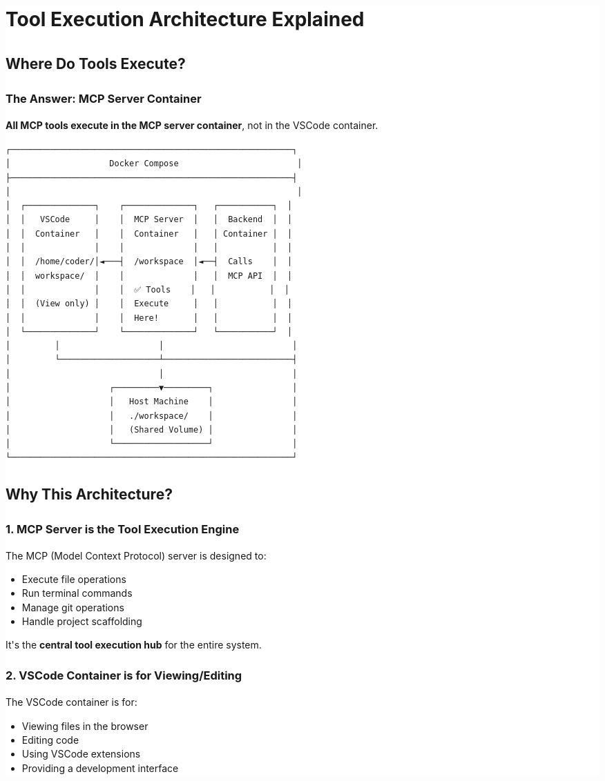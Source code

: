 # Tool Execution Architecture Explained

## Where Do Tools Execute?

### The Answer: MCP Server Container

**All MCP tools execute in the MCP server container**, not in the VSCode container.

```
┌─────────────────────────────────────────────────────────┐
│                    Docker Compose                        │
├─────────────────────────────────────────────────────────┤
│                                                          │
│  ┌──────────────┐    ┌──────────────┐   ┌───────────┐  │
│  │   VSCode     │    │  MCP Server  │   │  Backend  │  │
│  │  Container   │    │  Container   │   │ Container │  │
│  │              │    │              │   │           │  │
│  │  /home/coder/│◄───┤  /workspace  │◄──┤  Calls    │  │
│  │  workspace/  │    │              │   │  MCP API  │  │
│  │              │    │  ✅ Tools    │   │           │  │
│  │  (View only) │    │  Execute     │   │           │  │
│  │              │    │  Here!       │   │           │  │
│  └──────────────┘    └──────────────┘   └───────────┘  │
│         │                    │                          │
│         └────────────────────┴──────────────────────────┤
│                              │                          │
│                    ┌─────────▼─────────┐                │
│                    │   Host Machine    │                │
│                    │   ./workspace/    │                │
│                    │   (Shared Volume) │                │
│                    └───────────────────┘                │
└─────────────────────────────────────────────────────────┘
```

## Why This Architecture?

### 1. MCP Server is the Tool Execution Engine

The MCP (Model Context Protocol) server is designed to:
- Execute file operations
- Run terminal commands
- Manage git operations
- Handle project scaffolding

It's the **central tool execution hub** for the entire system.

### 2. VSCode Container is for Viewing/Editing

The VSCode container is for:
- Viewing files in the browser
- Editing code
- Using VSCode extensions
- Providing a development interface
